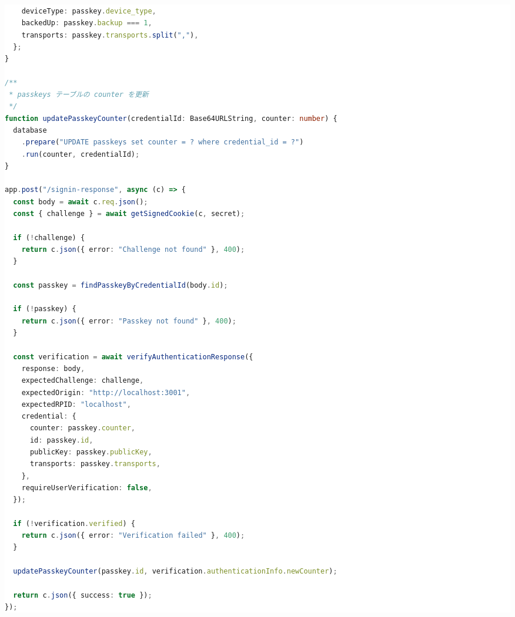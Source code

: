 ```ts:backend/src/index.ts
    deviceType: passkey.device_type,
    backedUp: passkey.backup === 1,
    transports: passkey.transports.split(","),
  };
}

/**
 * passkeys テーブルの counter を更新
 */
function updatePasskeyCounter(credentialId: Base64URLString, counter: number) {
  database
    .prepare("UPDATE passkeys set counter = ? where credential_id = ?")
    .run(counter, credentialId);
}

app.post("/signin-response", async (c) => {
  const body = await c.req.json();
  const { challenge } = await getSignedCookie(c, secret);

  if (!challenge) {
    return c.json({ error: "Challenge not found" }, 400);
  }

  const passkey = findPasskeyByCredentialId(body.id);

  if (!passkey) {
    return c.json({ error: "Passkey not found" }, 400);
  }

  const verification = await verifyAuthenticationResponse({
    response: body,
    expectedChallenge: challenge,
    expectedOrigin: "http://localhost:3001",
    expectedRPID: "localhost",
    credential: {
      counter: passkey.counter,
      id: passkey.id,
      publicKey: passkey.publicKey,
      transports: passkey.transports,
    },
    requireUserVerification: false,
  });

  if (!verification.verified) {
    return c.json({ error: "Verification failed" }, 400);
  }

  updatePasskeyCounter(passkey.id, verification.authenticationInfo.newCounter);

  return c.json({ success: true });
});
```
